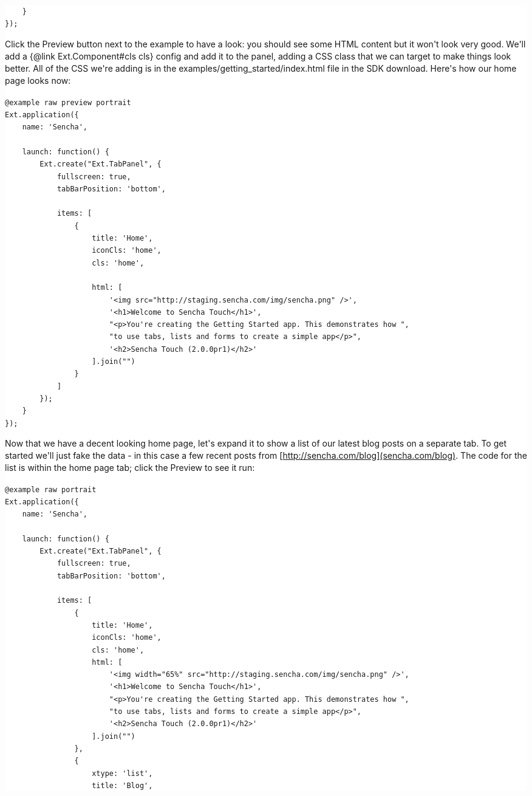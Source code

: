         }
    });

Click the Preview button next to the example to have a look: you should see some HTML content but it won't look very good. We'll add a {@link Ext.Component#cls cls} config and add it to the panel, adding a CSS class that we can target to make things look better. All of the CSS we're adding is in the examples/getting_started/index.html file in the SDK download. Here's how our home page looks now:

    @example raw preview portrait
    Ext.application({
        name: 'Sencha',

        launch: function() {
            Ext.create("Ext.TabPanel", {
                fullscreen: true,
                tabBarPosition: 'bottom',
                
                items: [
                    {
                        title: 'Home',
                        iconCls: 'home',
                        cls: 'home',
                        
                        html: [
                            '<img src="http://staging.sencha.com/img/sencha.png" />',
                            '<h1>Welcome to Sencha Touch</h1>',
                            "<p>You're creating the Getting Started app. This demonstrates how ",
                            "to use tabs, lists and forms to create a simple app</p>",
                            '<h2>Sencha Touch (2.0.0pr1)</h2>'
                        ].join("")
                    }
                ]
            });
        }
    });

Now that we have a decent looking home page, let's expand it to show a list of our latest blog posts on a separate tab. To get started we'll just fake the data - in this case a few recent posts from [http://sencha.com/blog](sencha.com/blog). The code for the list is within the home page tab; click the Preview to see it run:

    @example raw portrait
    Ext.application({
        name: 'Sencha',

        launch: function() {
            Ext.create("Ext.TabPanel", {
                fullscreen: true,
                tabBarPosition: 'bottom',
            
                items: [
                    {
                        title: 'Home',
                        iconCls: 'home',
                        cls: 'home',
                        html: [
                            '<img width="65%" src="http://staging.sencha.com/img/sencha.png" />',
                            '<h1>Welcome to Sencha Touch</h1>',
                            "<p>You're creating the Getting Started app. This demonstrates how ",
                            "to use tabs, lists and forms to create a simple app</p>",
                            '<h2>Sencha Touch (2.0.0pr1)</h2>'
                        ].join("")
                    },
                    {
                        xtype: 'list',
                        title: 'Blog',